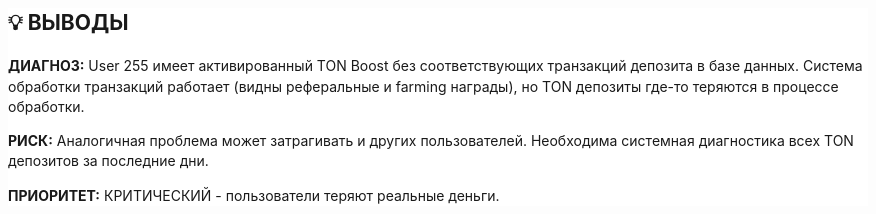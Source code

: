 
## 💡 **ВЫВОДЫ**

**ДИАГНОЗ:** User 255 имеет активированный TON Boost без соответствующих транзакций депозита в базе данных. Система обработки транзакций работает (видны реферальные и farming награды), но TON депозиты где-то теряются в процессе обработки.

**РИСК:** Аналогичная проблема может затрагивать и других пользователей. Необходима системная диагностика всех TON депозитов за последние дни.

**ПРИОРИТЕТ:** КРИТИЧЕСКИЙ - пользователи теряют реальные деньги.